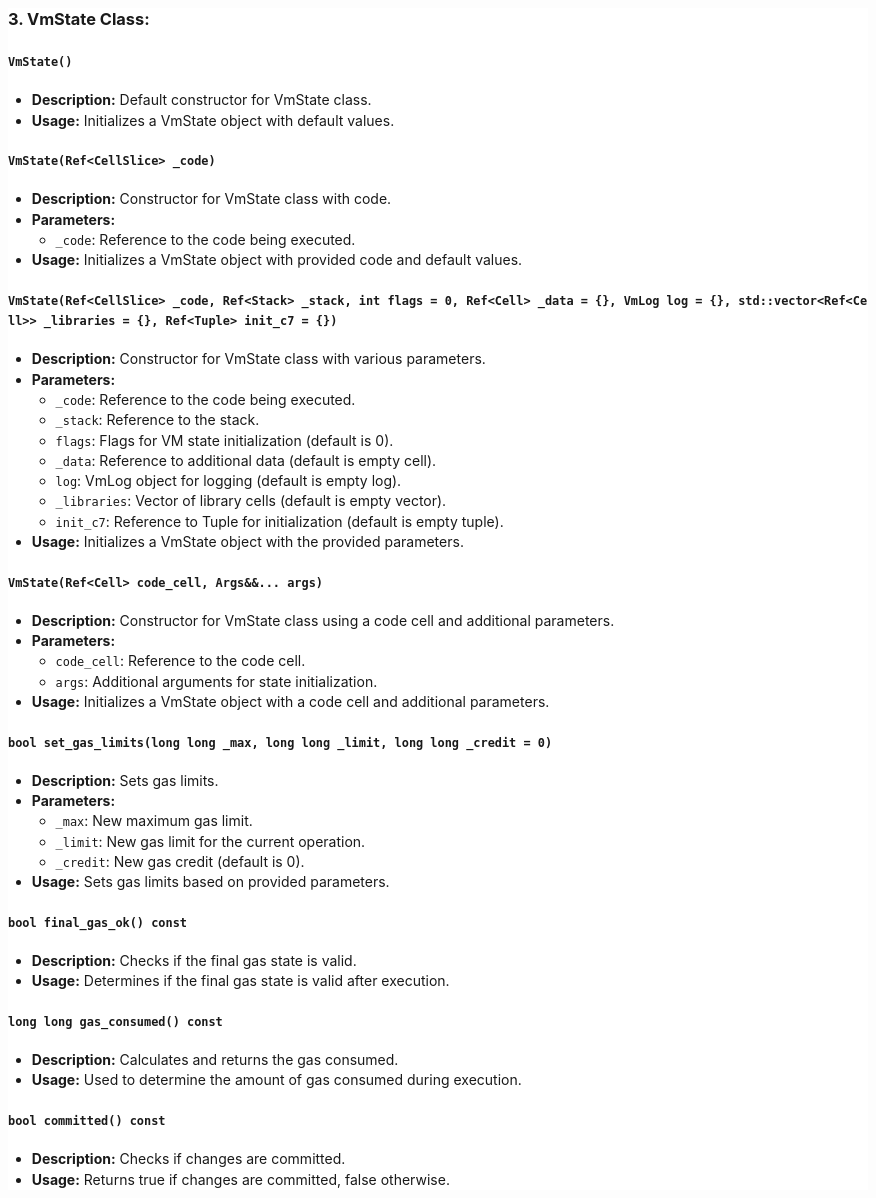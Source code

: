 ### 3. **VmState Class:**
#### `VmState()`
- **Description:** Default constructor for VmState class.
- **Usage:** Initializes a VmState object with default values.

#### `VmState(Ref<CellSlice> _code)`
- **Description:** Constructor for VmState class with code.
- **Parameters:**
  - `_code`: Reference to the code being executed.
- **Usage:** Initializes a VmState object with provided code and default values.

#### `VmState(Ref<CellSlice> _code, Ref<Stack> _stack, int flags = 0, Ref<Cell> _data = {}, VmLog log = {}, std::vector<Ref<Cell>> _libraries = {}, Ref<Tuple> init_c7 = {})`
- **Description:** Constructor for VmState class with various parameters.
- **Parameters:**
  - `_code`: Reference to the code being executed.
  - `_stack`: Reference to the stack.
  - `flags`: Flags for VM state initialization (default is 0).
  - `_data`: Reference to additional data (default is empty cell).
  - `log`: VmLog object for logging (default is empty log).
  - `_libraries`: Vector of library cells (default is empty vector).
  - `init_c7`: Reference to Tuple for initialization (default is empty tuple).
- **Usage:** Initializes a VmState object with the provided parameters.

#### `VmState(Ref<Cell> code_cell, Args&&... args)`
- **Description:** Constructor for VmState class using a code cell and additional parameters.
- **Parameters:**
  - `code_cell`: Reference to the code cell.
  - `args`: Additional arguments for state initialization.
- **Usage:** Initializes a VmState object with a code cell and additional parameters.

#### `bool set_gas_limits(long long _max, long long _limit, long long _credit = 0)`
- **Description:** Sets gas limits.
- **Parameters:**
  - `_max`: New maximum gas limit.
  - `_limit`: New gas limit for the current operation.
  - `_credit`: New gas credit (default is 0).
- **Usage:** Sets gas limits based on provided parameters.

#### `bool final_gas_ok() const`
- **Description:** Checks if the final gas state is valid.
- **Usage:** Determines if the final gas state is valid after execution.

#### `long long gas_consumed() const`
- **Description:** Calculates and returns the gas consumed.
- **Usage:** Used to determine the amount of gas consumed during execution.

#### `bool committed() const`
- **Description:** Checks if changes are committed.
- **Usage:** Returns true if changes are committed, false otherwise.
